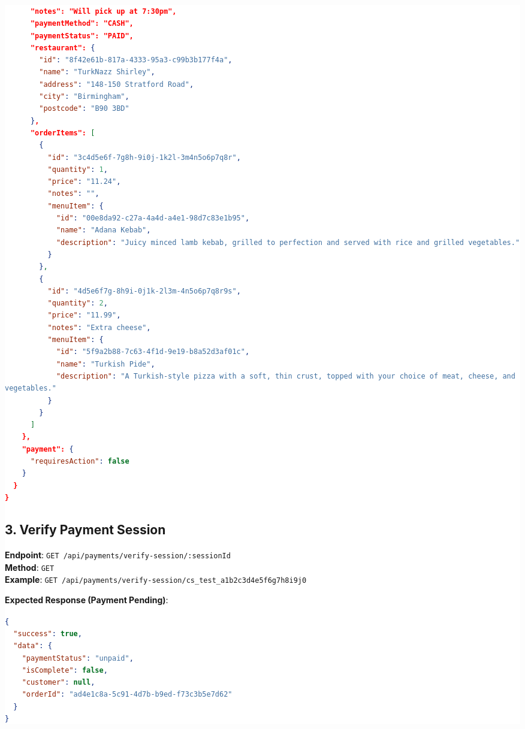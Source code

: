 ```json
      "notes": "Will pick up at 7:30pm",
      "paymentMethod": "CASH",
      "paymentStatus": "PAID",
      "restaurant": {
        "id": "8f42e61b-817a-4333-95a3-c99b3b177f4a",
        "name": "TurkNazz Shirley",
        "address": "148-150 Stratford Road",
        "city": "Birmingham",
        "postcode": "B90 3BD"
      },
      "orderItems": [
        {
          "id": "3c4d5e6f-7g8h-9i0j-1k2l-3m4n5o6p7q8r",
          "quantity": 1,
          "price": "11.24",
          "notes": "",
          "menuItem": {
            "id": "00e8da92-c27a-4a4d-a4e1-98d7c83e1b95",
            "name": "Adana Kebab",
            "description": "Juicy minced lamb kebab, grilled to perfection and served with rice and grilled vegetables."
          }
        },
        {
          "id": "4d5e6f7g-8h9i-0j1k-2l3m-4n5o6p7q8r9s",
          "quantity": 2,
          "price": "11.99",
          "notes": "Extra cheese",
          "menuItem": {
            "id": "5f9a2b88-7c63-4f1d-9e19-b8a52d3af01c",
            "name": "Turkish Pide",
            "description": "A Turkish-style pizza with a soft, thin crust, topped with your choice of meat, cheese, and vegetables."
          }
        }
      ]
    },
    "payment": {
      "requiresAction": false
    }
  }
}
```

## 3. Verify Payment Session

**Endpoint**: `GET /api/payments/verify-session/:sessionId`  
**Method**: `GET`  
**Example**: `GET /api/payments/verify-session/cs_test_a1b2c3d4e5f6g7h8i9j0`  

**Expected Response (Payment Pending)**:
```json
{
  "success": true,
  "data": {
    "paymentStatus": "unpaid",
    "isComplete": false,
    "customer": null,
    "orderId": "ad4e1c8a-5c91-4d7b-b9ed-f73c3b5e7d62"
  }
}
```
